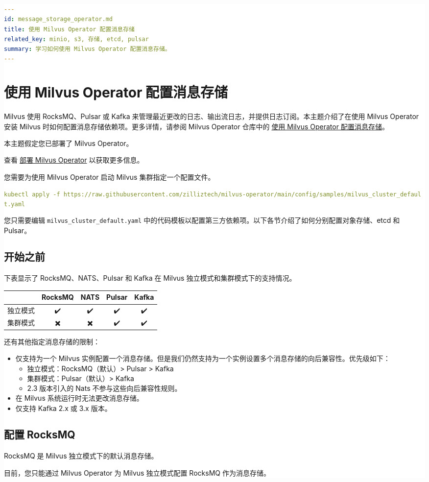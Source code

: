 ```yaml
---
id: message_storage_operator.md
title: 使用 Milvus Operator 配置消息存储
related_key: minio, s3, 存储, etcd, pulsar
summary: 学习如何使用 Milvus Operator 配置消息存储。
---
```


# 使用 Milvus Operator 配置消息存储

Milvus 使用 RocksMQ、Pulsar 或 Kafka 来管理最近更改的日志、输出流日志，并提供日志订阅。本主题介绍了在使用 Milvus Operator 安装 Milvus 时如何配置消息存储依赖项。更多详情，请参阅 Milvus Operator 仓库中的 [使用 Milvus Operator 配置消息存储](https://github.com/zilliztech/milvus-operator/blob/main/docs/administration/manage-dependencies/message-storage.md)。

本主题假定您已部署了 Milvus Operator。

<div class="alert note">查看 <a href="https://milvus.io/docs/v2.2.x/install_cluster-milvusoperator.md">部署 Milvus Operator</a> 以获取更多信息。 </div>

您需要为使用 Milvus Operator 启动 Milvus 集群指定一个配置文件。

```YAML
kubectl apply -f https://raw.githubusercontent.com/zilliztech/milvus-operator/main/config/samples/milvus_cluster_default.yaml
```

您只需要编辑 `milvus_cluster_default.yaml` 中的代码模板以配置第三方依赖项。以下各节介绍了如何分别配置对象存储、etcd 和 Pulsar。

## 开始之前
下表显示了 RocksMQ、NATS、Pulsar 和 Kafka 在 Milvus 独立模式和集群模式下的支持情况。

|                 | RocksMQ | NATS   | Pulsar | Kafka |
|:---------------:|:-------:|:------:|:------:|:-----:|
| 独立模式        |    ✔️    |    ✔️   |   ✔️    |   ✔️   |
| 集群模式        |    ✖️    |    ✖️   |   ✔️    |   ✔️   |

还有其他指定消息存储的限制：
- 仅支持为一个 Milvus 实例配置一个消息存储。但是我们仍然支持为一个实例设置多个消息存储的向后兼容性。优先级如下：
  - 独立模式：RocksMQ（默认）> Pulsar > Kafka
  - 集群模式：Pulsar（默认）> Kafka
  - 2.3 版本引入的 Nats 不参与这些向后兼容性规则。
- 在 Milvus 系统运行时无法更改消息存储。
- 仅支持 Kafka 2.x 或 3.x 版本。

## 配置 RocksMQ
RocksMQ 是 Milvus 独立模式下的默认消息存储。

<div class="alert note">

目前，您只能通过 Milvus Operator 为 Milvus 独立模式配置 RocksMQ 作为消息存储。
